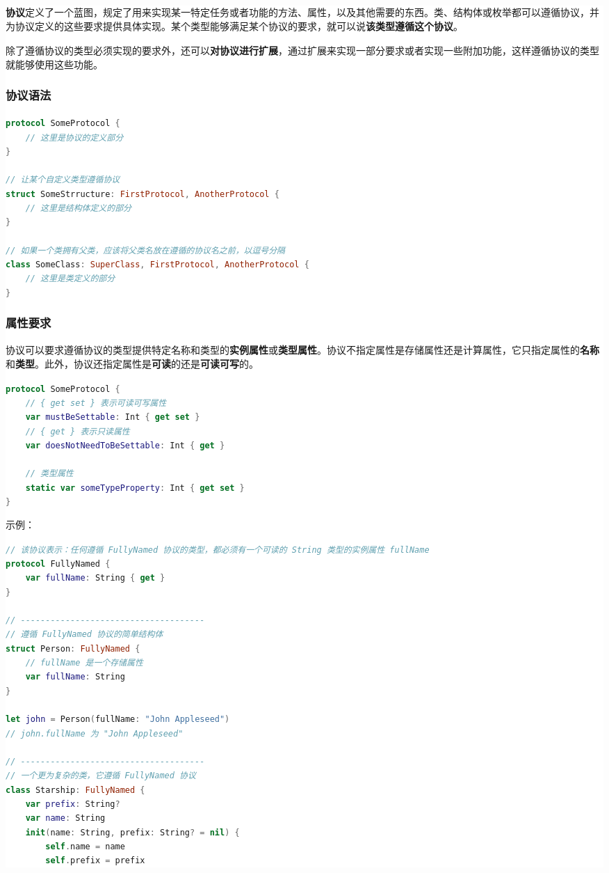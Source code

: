 **协议**定义了一个蓝图，规定了用来实现某一特定任务或者功能的方法、属性，以及其他需要的东西。类、结构体或枚举都可以遵循协议，并为协议定义的这些要求提供具体实现。某个类型能够满足某个协议的要求，就可以说**该类型遵循这个协议**。

除了遵循协议的类型必须实现的要求外，还可以**对协议进行扩展**，通过扩展来实现一部分要求或者实现一些附加功能，这样遵循协议的类型就能够使用这些功能。


### 协议语法

```swift
protocol SomeProtocol {
    // 这里是协议的定义部分
}

// 让某个自定义类型遵循协议
struct SomeStrructure: FirstProtocol, AnotherProtocol {
    // 这里是结构体定义的部分
}

// 如果一个类拥有父类，应该将父类名放在遵循的协议名之前，以逗号分隔
class SomeClass: SuperClass, FirstProtocol, AnotherProtocol {
    // 这里是类定义的部分
}
```


### 属性要求

协议可以要求遵循协议的类型提供特定名称和类型的**实例属性**或**类型属性**。协议不指定属性是存储属性还是计算属性，它只指定属性的**名称**和**类型**。此外，协议还指定属性是**可读**的还是**可读可写**的。

```swift
protocol SomeProtocol {
    // { get set } 表示可读可写属性
    var mustBeSettable: Int { get set }
    // { get } 表示只读属性
    var doesNotNeedToBeSettable: Int { get }
    
    // 类型属性
    static var someTypeProperty: Int { get set }
}
```

示例：

```swift
// 该协议表示：任何遵循 FullyNamed 协议的类型，都必须有一个可读的 String 类型的实例属性 fullName
protocol FullyNamed {
    var fullName: String { get }
}

// -------------------------------------
// 遵循 FullyNamed 协议的简单结构体
struct Person: FullyNamed {
    // fullName 是一个存储属性
    var fullName: String
}

let john = Person(fullName: "John Appleseed")
// john.fullName 为 "John Appleseed"

// -------------------------------------
// 一个更为复杂的类，它遵循 FullyNamed 协议
class Starship: FullyNamed {
    var prefix: String?
    var name: String
    init(name: String, prefix: String? = nil) {
        self.name = name
        self.prefix = prefix
```